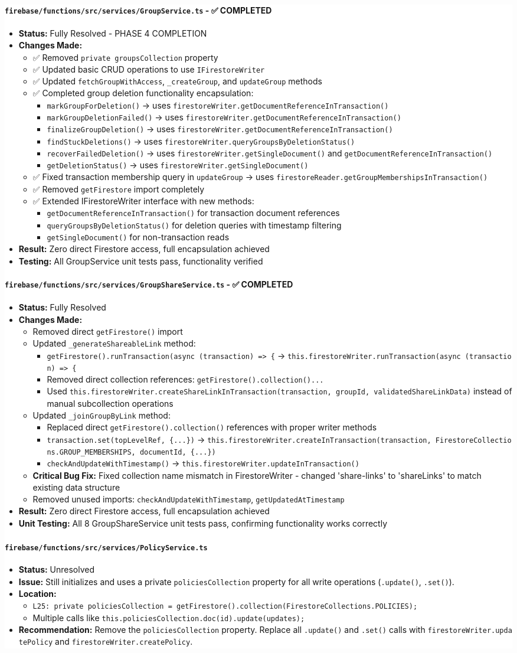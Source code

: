 #### `firebase/functions/src/services/GroupService.ts` - ✅ COMPLETED
*   **Status:** Fully Resolved - PHASE 4 COMPLETION
*   **Changes Made:**
    *   ✅ Removed `private groupsCollection` property 
    *   ✅ Updated basic CRUD operations to use `IFirestoreWriter`
    *   ✅ Updated `fetchGroupWithAccess`, `_createGroup`, and `updateGroup` methods
    *   ✅ Completed group deletion functionality encapsulation:
        *   `markGroupForDeletion()` → uses `firestoreWriter.getDocumentReferenceInTransaction()`
        *   `markGroupDeletionFailed()` → uses `firestoreWriter.getDocumentReferenceInTransaction()`  
        *   `finalizeGroupDeletion()` → uses `firestoreWriter.getDocumentReferenceInTransaction()`
        *   `findStuckDeletions()` → uses `firestoreWriter.queryGroupsByDeletionStatus()`
        *   `recoverFailedDeletion()` → uses `firestoreWriter.getSingleDocument()` and `getDocumentReferenceInTransaction()`
        *   `getDeletionStatus()` → uses `firestoreWriter.getSingleDocument()`
    *   ✅ Fixed transaction membership query in `updateGroup` → uses `firestoreReader.getGroupMembershipsInTransaction()`
    *   ✅ Removed `getFirestore` import completely
    *   ✅ Extended IFirestoreWriter interface with new methods:
        *   `getDocumentReferenceInTransaction()` for transaction document references
        *   `queryGroupsByDeletionStatus()` for deletion queries with timestamp filtering  
        *   `getSingleDocument()` for non-transaction reads
*   **Result:** Zero direct Firestore access, full encapsulation achieved
*   **Testing:** All GroupService unit tests pass, functionality verified

#### `firebase/functions/src/services/GroupShareService.ts` - ✅ COMPLETED
*   **Status:** Fully Resolved
*   **Changes Made:**
    *   Removed direct `getFirestore()` import
    *   Updated `_generateShareableLink` method:
        *   `getFirestore().runTransaction(async (transaction) => {` → `this.firestoreWriter.runTransaction(async (transaction) => {`
        *   Removed direct collection references: `getFirestore().collection()...`
        *   Used `this.firestoreWriter.createShareLinkInTransaction(transaction, groupId, validatedShareLinkData)` instead of manual subcollection operations
    *   Updated `_joinGroupByLink` method:
        *   Replaced direct `getFirestore().collection()` references with proper writer methods
        *   `transaction.set(topLevelRef, {...})` → `this.firestoreWriter.createInTransaction(transaction, FirestoreCollections.GROUP_MEMBERSHIPS, documentId, {...})`
        *   `checkAndUpdateWithTimestamp()` → `this.firestoreWriter.updateInTransaction()`
    *   **Critical Bug Fix:** Fixed collection name mismatch in FirestoreWriter - changed 'share-links' to 'shareLinks' to match existing data structure
    *   Removed unused imports: `checkAndUpdateWithTimestamp`, `getUpdatedAtTimestamp`
*   **Result:** Zero direct Firestore access, full encapsulation achieved
*   **Unit Testing:** All 8 GroupShareService unit tests pass, confirming functionality works correctly

#### `firebase/functions/src/services/PolicyService.ts`
*   **Status:** Unresolved
*   **Issue:** Still initializes and uses a private `policiesCollection` property for all write operations (`.update()`, `.set()`).
*   **Location:**
    *   `L25: private policiesCollection = getFirestore().collection(FirestoreCollections.POLICIES);`
    *   Multiple calls like `this.policiesCollection.doc(id).update(updates);`
*   **Recommendation:** Remove the `policiesCollection` property. Replace all `.update()` and `.set()` calls with `firestoreWriter.updatePolicy` and `firestoreWriter.createPolicy`.
